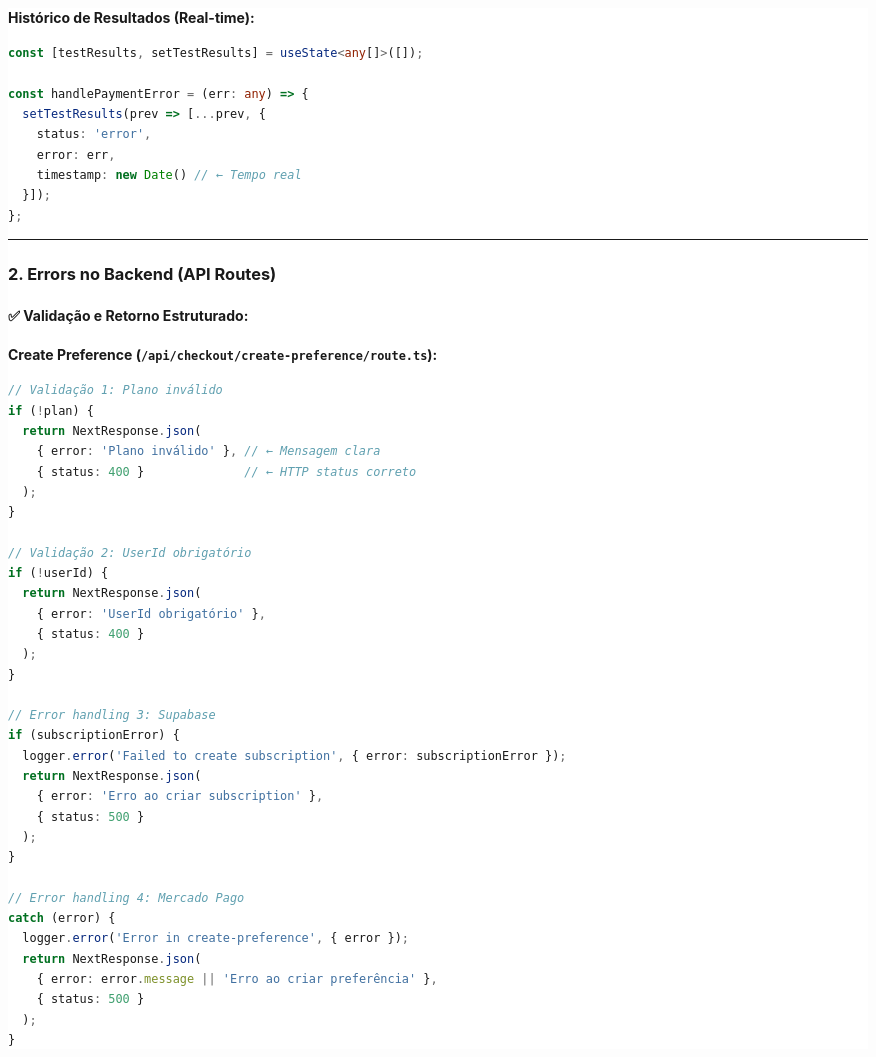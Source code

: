 **Histórico de Resultados (Real-time):**
```typescript
const [testResults, setTestResults] = useState<any[]>([]);

const handlePaymentError = (err: any) => {
  setTestResults(prev => [...prev, {
    status: 'error',
    error: err,
    timestamp: new Date() // ← Tempo real
  }]);
};
```

---

### **2. Errors no Backend (API Routes)**

#### **✅ Validação e Retorno Estruturado:**

**Create Preference (`/api/checkout/create-preference/route.ts`):**
```typescript
// Validação 1: Plano inválido
if (!plan) {
  return NextResponse.json(
    { error: 'Plano inválido' }, // ← Mensagem clara
    { status: 400 }              // ← HTTP status correto
  );
}

// Validação 2: UserId obrigatório
if (!userId) {
  return NextResponse.json(
    { error: 'UserId obrigatório' },
    { status: 400 }
  );
}

// Error handling 3: Supabase
if (subscriptionError) {
  logger.error('Failed to create subscription', { error: subscriptionError });
  return NextResponse.json(
    { error: 'Erro ao criar subscription' },
    { status: 500 }
  );
}

// Error handling 4: Mercado Pago
catch (error) {
  logger.error('Error in create-preference', { error });
  return NextResponse.json(
    { error: error.message || 'Erro ao criar preferência' },
    { status: 500 }
  );
}
```

